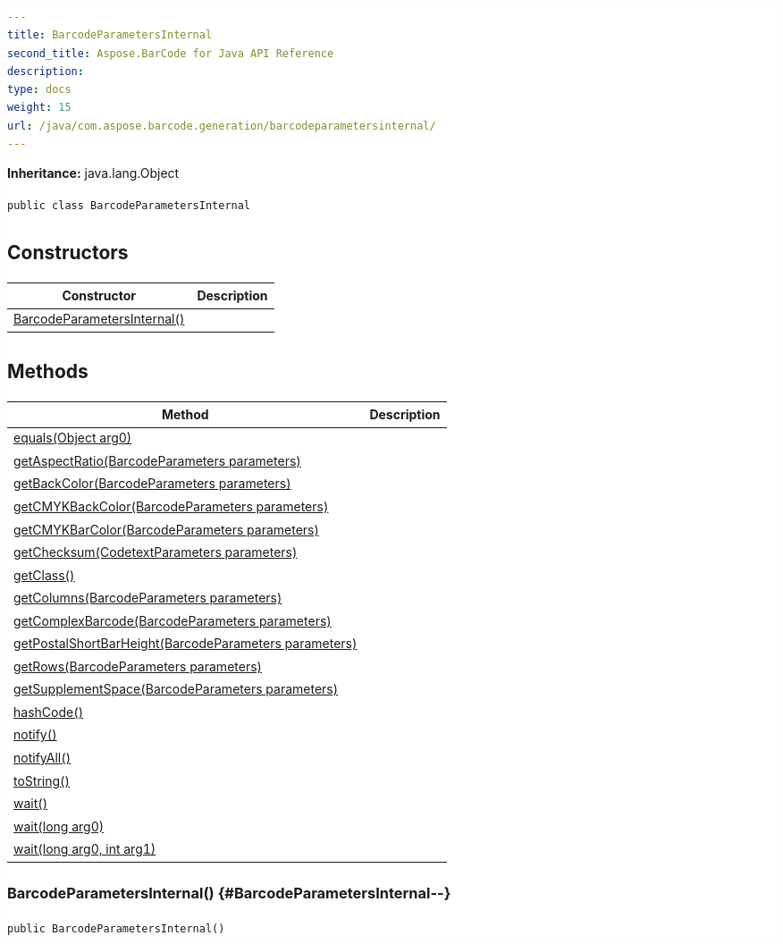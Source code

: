 ```yaml
---
title: BarcodeParametersInternal
second_title: Aspose.BarCode for Java API Reference
description: 
type: docs
weight: 15
url: /java/com.aspose.barcode.generation/barcodeparametersinternal/
---
```

**Inheritance:**
java.lang.Object
```
public class BarcodeParametersInternal
```
## Constructors

| Constructor | Description |
| --- | --- |
| [BarcodeParametersInternal()](#BarcodeParametersInternal--) |  |
## Methods

| Method | Description |
| --- | --- |
| [equals(Object arg0)](#equals-java.lang.Object-) |  |
| [getAspectRatio(BarcodeParameters parameters)](#getAspectRatio-com.aspose.barcode.generation.BarcodeParameters-) |  |
| [getBackColor(BarcodeParameters parameters)](#getBackColor-com.aspose.barcode.generation.BarcodeParameters-) |  |
| [getCMYKBackColor(BarcodeParameters parameters)](#getCMYKBackColor-com.aspose.barcode.generation.BarcodeParameters-) |  |
| [getCMYKBarColor(BarcodeParameters parameters)](#getCMYKBarColor-com.aspose.barcode.generation.BarcodeParameters-) |  |
| [getChecksum(CodetextParameters parameters)](#getChecksum-com.aspose.barcode.generation.CodetextParameters-) |  |
| [getClass()](#getClass--) |  |
| [getColumns(BarcodeParameters parameters)](#getColumns-com.aspose.barcode.generation.BarcodeParameters-) |  |
| [getComplexBarcode(BarcodeParameters parameters)](#getComplexBarcode-com.aspose.barcode.generation.BarcodeParameters-) |  |
| [getPostalShortBarHeight(BarcodeParameters parameters)](#getPostalShortBarHeight-com.aspose.barcode.generation.BarcodeParameters-) |  |
| [getRows(BarcodeParameters parameters)](#getRows-com.aspose.barcode.generation.BarcodeParameters-) |  |
| [getSupplementSpace(BarcodeParameters parameters)](#getSupplementSpace-com.aspose.barcode.generation.BarcodeParameters-) |  |
| [hashCode()](#hashCode--) |  |
| [notify()](#notify--) |  |
| [notifyAll()](#notifyAll--) |  |
| [toString()](#toString--) |  |
| [wait()](#wait--) |  |
| [wait(long arg0)](#wait-long-) |  |
| [wait(long arg0, int arg1)](#wait-long-int-) |  |
### BarcodeParametersInternal() {#BarcodeParametersInternal--}
```
public BarcodeParametersInternal()
```
